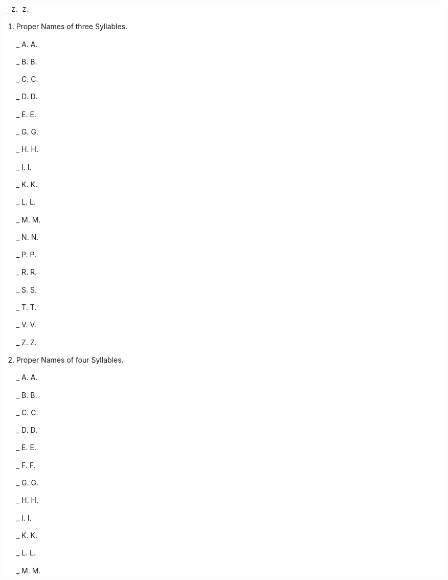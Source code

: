     _ Z. Z.

1. Proper Names of three Syllables.

    _ A. A.

    _ B. B.

    _ C. C.

    _ D. D.

    _ E. E.

    _ G. G.

    _ H. H.

    _ I. I.

    _ K. K.

    _ L. L.

    _ M. M.

    _ N. N.

    _ P. P.

    _ R. R.

    _ S. S.

    _ T. T.

    _ V. V.

    _ Z. Z.

1. Proper Names of four Syllables.

    _ A. A.

    _ B. B.

    _ C. C.

    _ D. D.

    _ E. E.

    _ F. F.

    _ G. G.

    _ H. H.

    _ I. I.

    _ K. K.

    _ L. L.

    _ M. M.
